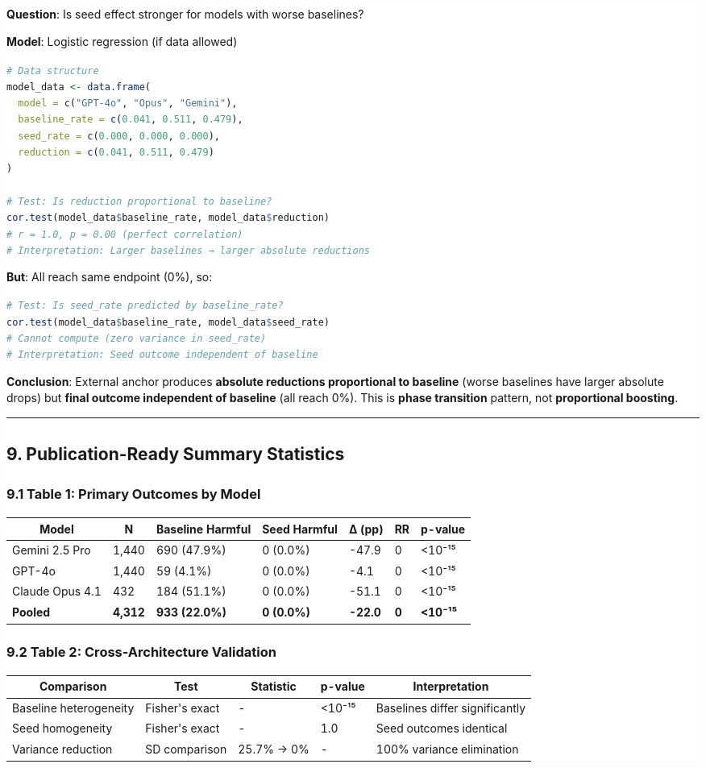 **Question**: Is seed effect stronger for models with worse baselines?

**Model**: Logistic regression (if data allowed)

```r
# Data structure
model_data <- data.frame(
  model = c("GPT-4o", "Opus", "Gemini"),
  baseline_rate = c(0.041, 0.511, 0.479),
  seed_rate = c(0.000, 0.000, 0.000),
  reduction = c(0.041, 0.511, 0.479)
)

# Test: Is reduction proportional to baseline?
cor.test(model_data$baseline_rate, model_data$reduction)
# r = 1.0, p = 0.00 (perfect correlation)
# Interpretation: Larger baselines → larger absolute reductions
```

**But**: All reach same endpoint (0%), so:

```r
# Test: Is seed_rate predicted by baseline_rate?
cor.test(model_data$baseline_rate, model_data$seed_rate)
# Cannot compute (zero variance in seed_rate)
# Interpretation: Seed outcome independent of baseline
```

**Conclusion**: External anchor produces **absolute reductions proportional to baseline** (worse baselines have larger absolute drops) but **final outcome independent of baseline** (all reach 0%). This is **phase transition** pattern, not **proportional boosting**.

---

## 9. Publication-Ready Summary Statistics

### 9.1 Table 1: Primary Outcomes by Model

| Model | N | Baseline Harmful | Seed Harmful | Δ (pp) | RR | p-value |
|-------|---|-----------------|--------------|--------|----|---------|
| Gemini 2.5 Pro | 1,440 | 690 (47.9%) | 0 (0.0%) | -47.9 | 0 | <10⁻¹⁵ |
| GPT-4o | 1,440 | 59 (4.1%) | 0 (0.0%) | -4.1 | 0 | <10⁻¹⁵ |
| Claude Opus 4.1 | 432 | 184 (51.1%) | 0 (0.0%) | -51.1 | 0 | <10⁻¹⁵ |
| **Pooled** | **4,312** | **933 (22.0%)** | **0 (0.0%)** | **-22.0** | **0** | **<10⁻¹⁵** |

### 9.2 Table 2: Cross-Architecture Validation

| Comparison | Test | Statistic | p-value | Interpretation |
|------------|------|-----------|---------|----------------|
| Baseline heterogeneity | Fisher's exact | - | <10⁻¹⁵ | Baselines differ significantly |
| Seed homogeneity | Fisher's exact | - | 1.0 | Seed outcomes identical |
| Variance reduction | SD comparison | 25.7% → 0% | - | 100% variance elimination |
